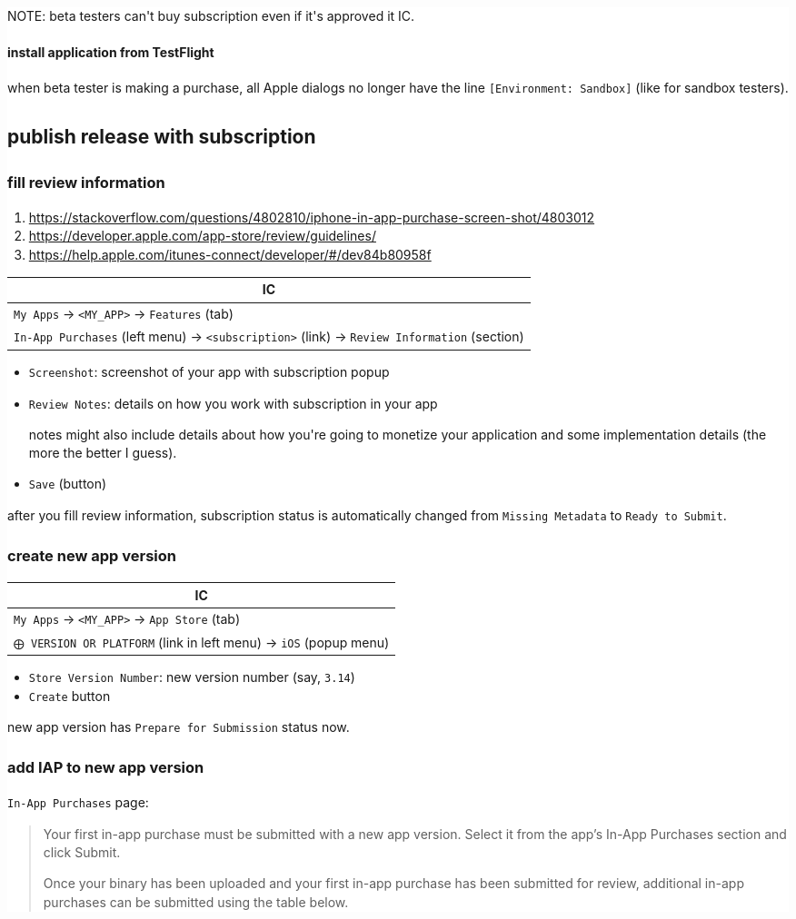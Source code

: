NOTE: beta testers can't buy subscription even if it's approved it IC.

#### install application from TestFlight

when beta tester is making a purchase, all Apple dialogs no longer have the line
`[Environment: Sandbox]` (like for sandbox testers).

## publish release with subscription

### fill review information

1. <https://stackoverflow.com/questions/4802810/iphone-in-app-purchase-screen-shot/4803012>
2. <https://developer.apple.com/app-store/review/guidelines/>
3. <https://help.apple.com/itunes-connect/developer/#/dev84b80958f>

| IC                                                                                        |
| ----------------------------------------------------------------------------------------- |
| `My Apps` → `<MY_APP>` → `Features` (tab)                                                 |
| `In-App Purchases` (left menu) → `<subscription>` (link) → `Review Information` (section) |

- `Screenshot`: screenshot of your app with subscription popup
- `Review Notes`: details on how you work with subscription in your app

  notes might also include details about how you're going to monetize your
  application and some implementation details (the more the better I guess).

- `Save` (button)

after you fill review information, subscription status is automatically changed
from `Missing Metadata` to `Ready to Submit`.

### create new app version

| IC                                                               |
| ---------------------------------------------------------------- |
| `My Apps` → `<MY_APP>` → `App Store` (tab)                       |
| `⨁ VERSION OR PLATFORM` (link in left menu) → `iOS` (popup menu) |

- `Store Version Number`: new version number (say, `3.14`)
- `Create` button

new app version has `Prepare for Submission` status now.

### add IAP to new app version

`In-App Purchases` page:

> Your first in-app purchase must be submitted with a new app version. Select it
> from the app’s In-App Purchases section and click Submit.
>
> Once your binary has been uploaded and your first in-app purchase has been
> submitted for review, additional in-app purchases can be submitted using the
> table below.
